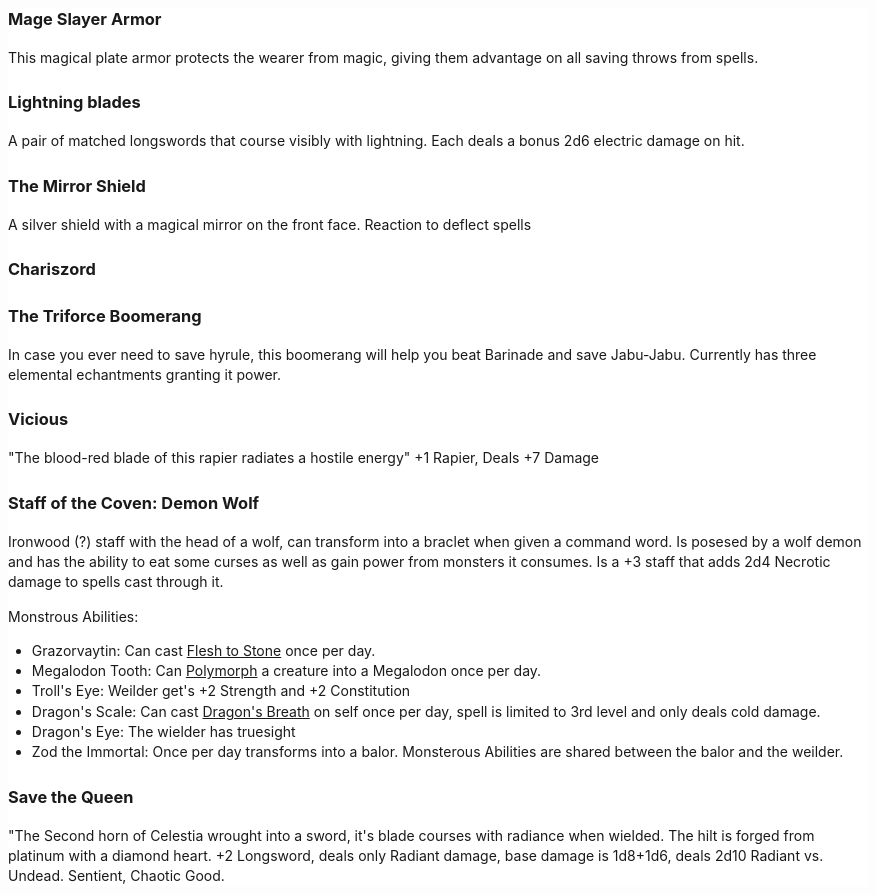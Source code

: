 ### Mage Slayer Armor

This magical plate armor protects the wearer from magic, giving them advantage on all saving throws from spells.

### Lightning blades

A pair of matched longswords that course visibly with lightning. Each deals a bonus 2d6 electric damage on hit. 

### The Mirror Shield

A silver shield with a magical mirror on the front face.
Reaction to deflect spells

### Chariszord

### The Triforce Boomerang

In case you ever need to save hyrule, this boomerang will help you beat Barinade and save Jabu-Jabu. 
Currently has three elemental echantments granting it power.

### Vicious

"The blood-red blade of this rapier radiates a hostile energy"
+1 Rapier, Deals +7 Damage

### Staff of the Coven: Demon Wolf

Ironwood (?) staff with the head of a wolf, can transform into a braclet when given a command word. Is posesed by a wolf demon and has the ability to eat some curses as well as gain power from monsters it consumes.
Is a +3 staff that adds 2d4 Necrotic damage to spells cast through it.

Monstrous Abilities:
- Grazorvaytin: Can cast [Flesh to Stone](https://roll20.net/compendium/dnd5e/Spells:Flesh%20to%20Stone#content) once per day.
- Megalodon Tooth: Can [Polymorph](https://roll20.net/compendium/dnd5e/Spells:Polymorph) a creature into a Megalodon once per day.
- Troll's Eye: Weilder get's +2 Strength and +2 Constitution
- Dragon's Scale: Can cast [Dragon's Breath](https://roll20.net/compendium/dnd5e/Spells:Dragon's%20Breath) on self once per day, spell is limited to 3rd level and only deals cold damage.
- Dragon's Eye: The wielder has truesight
- Zod the Immortal: Once per day transforms into a balor. Monsterous Abilities are shared between the balor and the weilder.

### Save the Queen

"The Second horn of Celestia wrought into a sword, it's blade courses with radiance when wielded. The hilt is forged from platinum with a diamond heart. 
+2 Longsword, deals only Radiant damage, base damage is 1d8+1d6, deals 2d10 Radiant vs. Undead. Sentient, Chaotic Good. 
